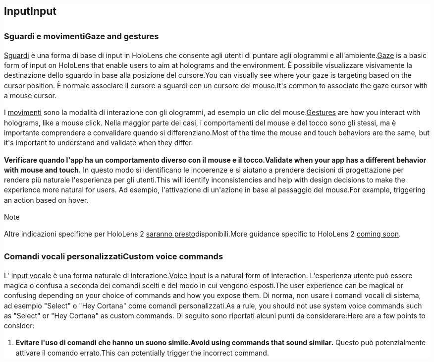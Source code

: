 ## <a name="input"></a><span data-ttu-id="05c64-153">Input</span><span class="sxs-lookup"><span data-stu-id="05c64-153">Input</span></span>

### <a name="gaze-and-gestures"></a><span data-ttu-id="05c64-154">Sguardi e movimenti</span><span class="sxs-lookup"><span data-stu-id="05c64-154">Gaze and gestures</span></span>

<span data-ttu-id="05c64-155">[Sguardi](gaze.md) è una forma di base di input in HoloLens che consente agli utenti di puntare agli ologrammi e all'ambiente.</span><span class="sxs-lookup"><span data-stu-id="05c64-155">[Gaze](gaze.md) is a basic form of input on HoloLens that enable users to aim at holograms and the environment.</span></span> <span data-ttu-id="05c64-156">È possibile visualizzare visivamente la destinazione dello sguardo in base alla posizione del cursore.</span><span class="sxs-lookup"><span data-stu-id="05c64-156">You can visually see where your gaze is targeting based on the cursor position.</span></span> <span data-ttu-id="05c64-157">È normale associare il cursore a sguardi con un cursore del mouse.</span><span class="sxs-lookup"><span data-stu-id="05c64-157">It's common to associate the gaze cursor with a mouse cursor.</span></span>

<span data-ttu-id="05c64-158">I [movimenti](gestures.md) sono la modalità di interazione con gli ologrammi, ad esempio un clic del mouse.</span><span class="sxs-lookup"><span data-stu-id="05c64-158">[Gestures](gestures.md) are how you interact with holograms, like a mouse click.</span></span> <span data-ttu-id="05c64-159">Nella maggior parte dei casi, i comportamenti del mouse e del tocco sono gli stessi, ma è importante comprendere e convalidare quando si differenziano.</span><span class="sxs-lookup"><span data-stu-id="05c64-159">Most of the time the mouse and touch behaviors are the same, but it's important to understand and validate when they differ.</span></span>

<span data-ttu-id="05c64-160">**Verificare quando l'app ha un comportamento diverso con il mouse e il tocco.**</span><span class="sxs-lookup"><span data-stu-id="05c64-160">**Validate when your app has a different behavior with mouse and touch.**</span></span> <span data-ttu-id="05c64-161">In questo modo si identificano le incoerenze e si aiutano a prendere decisioni di progettazione per rendere più naturale l'esperienza per gli utenti.</span><span class="sxs-lookup"><span data-stu-id="05c64-161">This will identify inconsistencies and help with design decisions to make the experience more natural for users.</span></span> <span data-ttu-id="05c64-162">Ad esempio, l'attivazione di un'azione in base al passaggio del mouse.</span><span class="sxs-lookup"><span data-stu-id="05c64-162">For example, triggering an action based on hover.</span></span>

> [!NOTE]
> <span data-ttu-id="05c64-163">Altre indicazioni specifiche per HoloLens 2 [saranno presto](index.md#news-and-notes)disponibili.</span><span class="sxs-lookup"><span data-stu-id="05c64-163">More guidance specific to HoloLens 2 [coming soon](index.md#news-and-notes).</span></span>

### <a name="custom-voice-commands"></a><span data-ttu-id="05c64-164">Comandi vocali personalizzati</span><span class="sxs-lookup"><span data-stu-id="05c64-164">Custom voice commands</span></span>

<span data-ttu-id="05c64-165">L' [input vocale](voice-input.md) è una forma naturale di interazione.</span><span class="sxs-lookup"><span data-stu-id="05c64-165">[Voice input](voice-input.md) is a natural form of interaction.</span></span> <span data-ttu-id="05c64-166">L'esperienza utente può essere magica o confusa a seconda dei comandi scelti e del modo in cui vengono esposti.</span><span class="sxs-lookup"><span data-stu-id="05c64-166">The user experience can be magical or confusing depending on your choice of commands and how you expose them.</span></span> <span data-ttu-id="05c64-167">Di norma, non usare i comandi vocali di sistema, ad esempio "Select" o "Hey Cortana" come comandi personalizzati.</span><span class="sxs-lookup"><span data-stu-id="05c64-167">As a rule, you should not use system voice commands such as "Select" or "Hey Cortana" as custom commands.</span></span> <span data-ttu-id="05c64-168">Di seguito sono riportati alcuni punti da considerare:</span><span class="sxs-lookup"><span data-stu-id="05c64-168">Here are a few points to consider:</span></span>
1. <span data-ttu-id="05c64-169">**Evitare l'uso di comandi che hanno un suono simile.**</span><span class="sxs-lookup"><span data-stu-id="05c64-169">**Avoid using commands that sound similar.**</span></span> <span data-ttu-id="05c64-170">Questo può potenzialmente attivare il comando errato.</span><span class="sxs-lookup"><span data-stu-id="05c64-170">This can potentially trigger the incorrect command.</span></span>